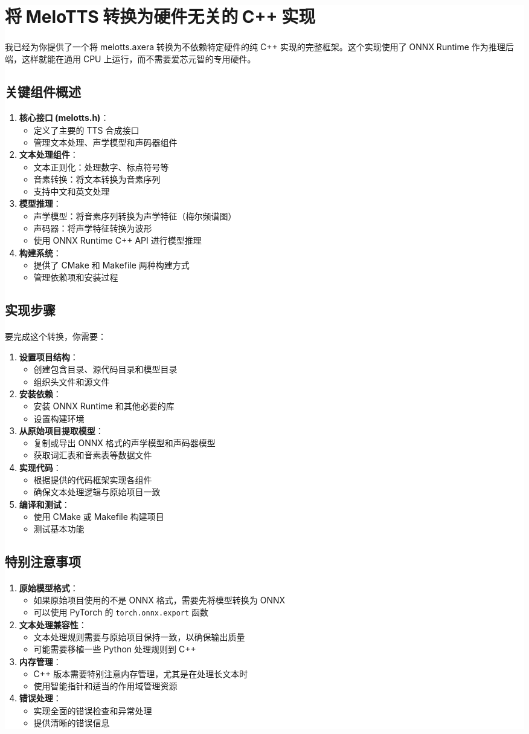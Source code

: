 

# 将 MeloTTS 转换为硬件无关的 C++ 实现

我已经为你提供了一个将 melotts.axera 转换为不依赖特定硬件的纯 C++ 实现的完整框架。这个实现使用了 ONNX Runtime 作为推理后端，这样就能在通用 CPU 上运行，而不需要爱芯元智的专用硬件。

## 关键组件概述

1. **核心接口 (melotts.h)**：
   * 定义了主要的 TTS 合成接口
   * 管理文本处理、声学模型和声码器组件
2. **文本处理组件**：
   * 文本正则化：处理数字、标点符号等
   * 音素转换：将文本转换为音素序列
   * 支持中文和英文处理
3. **模型推理**：
   * 声学模型：将音素序列转换为声学特征（梅尔频谱图）
   * 声码器：将声学特征转换为波形
   * 使用 ONNX Runtime C++ API 进行模型推理
4. **构建系统**：
   * 提供了 CMake 和 Makefile 两种构建方式
   * 管理依赖项和安装过程

## 实现步骤

要完成这个转换，你需要：

1. **设置项目结构**：
   * 创建包含目录、源代码目录和模型目录
   * 组织头文件和源文件
2. **安装依赖**：
   * 安装 ONNX Runtime 和其他必要的库
   * 设置构建环境
3. **从原始项目提取模型**：
   * 复制或导出 ONNX 格式的声学模型和声码器模型
   * 获取词汇表和音素表等数据文件
4. **实现代码**：
   * 根据提供的代码框架实现各组件
   * 确保文本处理逻辑与原始项目一致
5. **编译和测试**：
   * 使用 CMake 或 Makefile 构建项目
   * 测试基本功能

## 特别注意事项

1. **原始模型格式**：
   * 如果原始项目使用的不是 ONNX 格式，需要先将模型转换为 ONNX
   * 可以使用 PyTorch 的 `torch.onnx.export` 函数
2. **文本处理兼容性**：
   * 文本处理规则需要与原始项目保持一致，以确保输出质量
   * 可能需要移植一些 Python 处理规则到 C++
3. **内存管理**：
   * C++ 版本需要特别注意内存管理，尤其是在处理长文本时
   * 使用智能指针和适当的作用域管理资源
4. **错误处理**：
   * 实现全面的错误检查和异常处理
   * 提供清晰的错误信息
